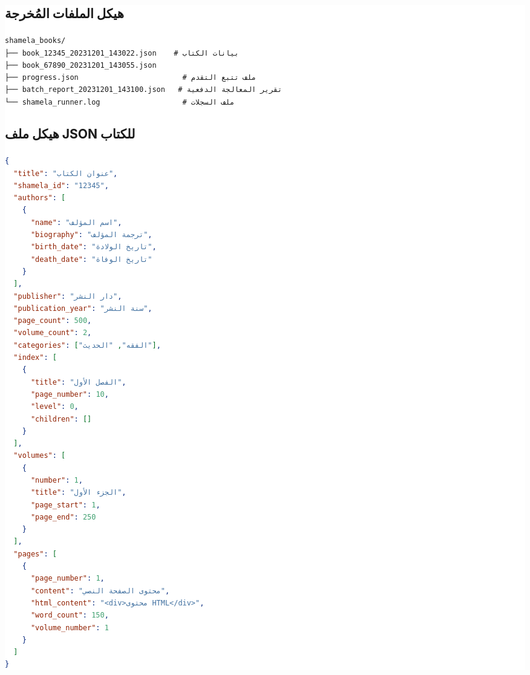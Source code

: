 ## هيكل الملفات المُخرجة

```
shamela_books/
├── book_12345_20231201_143022.json    # بيانات الكتاب
├── book_67890_20231201_143055.json
├── progress.json                        # ملف تتبع التقدم
├── batch_report_20231201_143100.json   # تقرير المعالجة الدفعية
└── shamela_runner.log                   # ملف السجلات
```

## هيكل ملف JSON للكتاب

```json
{
  "title": "عنوان الكتاب",
  "shamela_id": "12345",
  "authors": [
    {
      "name": "اسم المؤلف",
      "biography": "ترجمة المؤلف",
      "birth_date": "تاريخ الولادة",
      "death_date": "تاريخ الوفاة"
    }
  ],
  "publisher": "دار النشر",
  "publication_year": "سنة النشر",
  "page_count": 500,
  "volume_count": 2,
  "categories": ["الفقه", "الحديث"],
  "index": [
    {
      "title": "الفصل الأول",
      "page_number": 10,
      "level": 0,
      "children": []
    }
  ],
  "volumes": [
    {
      "number": 1,
      "title": "الجزء الأول",
      "page_start": 1,
      "page_end": 250
    }
  ],
  "pages": [
    {
      "page_number": 1,
      "content": "محتوى الصفحة النصي",
      "html_content": "<div>محتوى HTML</div>",
      "word_count": 150,
      "volume_number": 1
    }
  ]
}
```
